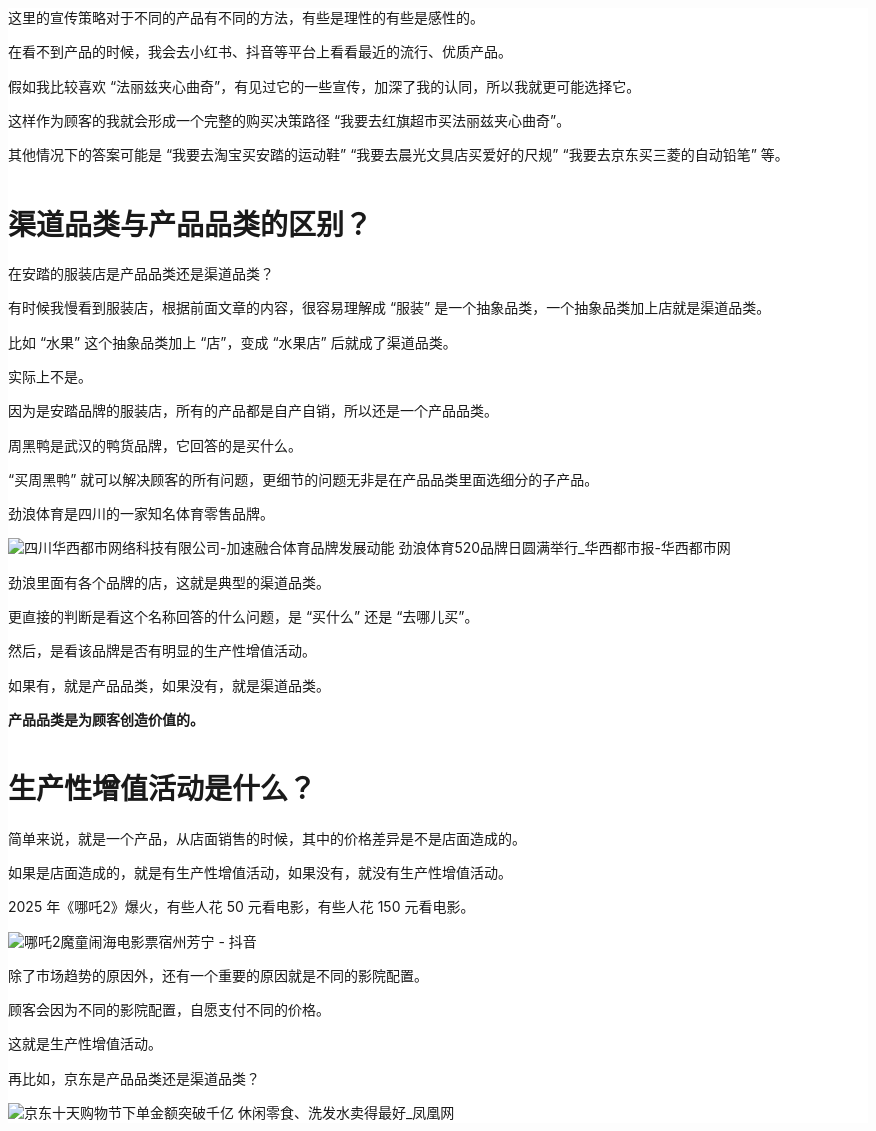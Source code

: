 这里的宣传策略对于不同的产品有不同的方法，有些是理性的有些是感性的。

在看不到产品的时候，我会去小红书、抖音等平台上看看最近的流行、优质产品。

假如我比较喜欢 “法丽兹夹心曲奇”，有见过它的一些宣传，加深了我的认同，所以我就更可能选择它。

这样作为顾客的我就会形成一个完整的购买决策路径 “我要去红旗超市买法丽兹夹心曲奇”。

其他情况下的答案可能是 “我要去淘宝买安踏的运动鞋” “我要去晨光文具店买爱好的尺规” “我要去京东买三菱的自动铅笔” 等。

# 渠道品类与产品品类的区别？

在安踏的服装店是产品品类还是渠道品类？

有时候我慢看到服装店，根据前面文章的内容，很容易理解成 “服装” 是一个抽象品类，一个抽象品类加上店就是渠道品类。

比如 “水果” 这个抽象品类加上 “店”，变成 “水果店” 后就成了渠道品类。

实际上不是。

因为是安踏品牌的服装店，所有的产品都是自产自销，所以还是一个产品品类。

周黑鸭是武汉的鸭货品牌，它回答的是买什么。

 “买周黑鸭” 就可以解决顾客的所有问题，更细节的问题无非是在产品品类里面选细分的子产品。

劲浪体育是四川的一家知名体育零售品牌。

![四川华西都市网络科技有限公司-加速融合体育品牌发展动能 劲浪体育520品牌日圆满举行_华西都市报-华西都市网](https://ts1.tc.mm.bing.net/th/id/R-C.342ac8316ba16578344d0b5add23086d?rik=f2vPZJbUoxunZg&riu=http%3a%2f%2fimg.cdfer.com%2fv5%2fuploads%2fimage%2f20230522%2f1684745585837034.png&ehk=3js3gggkWhFzb57fImYe83g8fViqG%2bYg5vu0EupPMG4%3d&risl=&pid=ImgRaw&r=0)

劲浪里面有各个品牌的店，这就是典型的渠道品类。

更直接的判断是看这个名称回答的什么问题，是 “买什么” 还是 “去哪儿买”。

然后，是看该品牌是否有明显的生产性增值活动。

如果有，就是产品品类，如果没有，就是渠道品类。

**产品品类是为顾客创造价值的。**



# 生产性增值活动是什么？

简单来说，就是一个产品，从店面销售的时候，其中的价格差异是不是店面造成的。

如果是店面造成的，就是有生产性增值活动，如果没有，就没有生产性增值活动。

2025 年《哪吒2》爆火，有些人花 50 元看电影，有些人花 150 元看电影。

![哪吒2魔童闹海电影票宿州芳宁 - 抖音](https://tse2-mm.cn.bing.net/th/id/OIP-C.dRrbm4XfKCU2jLxus8KneQHaJ4?rs=1&pid=ImgDetMain)

除了市场趋势的原因外，还有一个重要的原因就是不同的影院配置。

顾客会因为不同的影院配置，自愿支付不同的价格。

这就是生产性增值活动。

再比如，京东是产品品类还是渠道品类？

![京东十天购物节下单金额突破千亿 休闲零食、洗发水卖得最好_凤凰网](https://p1.ifengimg.com/2018_46/D29F5C9F97C0901C384DCF594957B4D0F652956E_w1280_h853.jpg)
